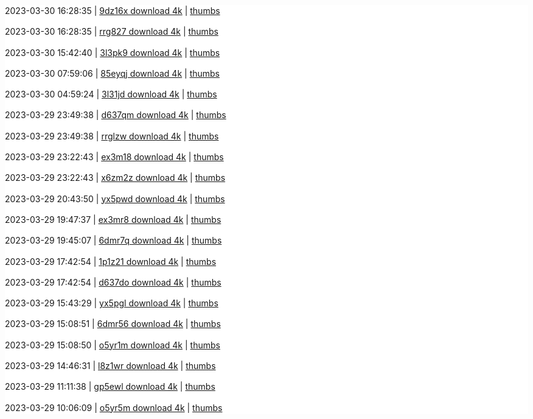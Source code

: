 2023-03-30 16:28:35 | [9dz16x download 4k](https://wallhaven.cc/w/9dz16x) | [thumbs](https://th.wallhaven.cc/small/9d/9dz16x.jpg)

2023-03-30 16:28:35 | [rrg827 download 4k](https://wallhaven.cc/w/rrg827) | [thumbs](https://th.wallhaven.cc/small/rr/rrg827.jpg)

2023-03-30 15:42:40 | [3l3pk9 download 4k](https://wallhaven.cc/w/3l3pk9) | [thumbs](https://th.wallhaven.cc/small/3l/3l3pk9.jpg)

2023-03-30 07:59:06 | [85eyqj download 4k](https://wallhaven.cc/w/85eyqj) | [thumbs](https://th.wallhaven.cc/small/85/85eyqj.jpg)

2023-03-30 04:59:24 | [3l31jd download 4k](https://wallhaven.cc/w/3l31jd) | [thumbs](https://th.wallhaven.cc/small/3l/3l31jd.jpg)

2023-03-29 23:49:38 | [d637qm download 4k](https://wallhaven.cc/w/d637qm) | [thumbs](https://th.wallhaven.cc/small/d6/d637qm.jpg)

2023-03-29 23:49:38 | [rrglzw download 4k](https://wallhaven.cc/w/rrglzw) | [thumbs](https://th.wallhaven.cc/small/rr/rrglzw.jpg)

2023-03-29 23:22:43 | [ex3m18 download 4k](https://wallhaven.cc/w/ex3m18) | [thumbs](https://th.wallhaven.cc/small/ex/ex3m18.jpg)

2023-03-29 23:22:43 | [x6zm2z download 4k](https://wallhaven.cc/w/x6zm2z) | [thumbs](https://th.wallhaven.cc/small/x6/x6zm2z.jpg)

2023-03-29 20:43:50 | [yx5pwd download 4k](https://wallhaven.cc/w/yx5pwd) | [thumbs](https://th.wallhaven.cc/small/yx/yx5pwd.jpg)

2023-03-29 19:47:37 | [ex3mr8 download 4k](https://wallhaven.cc/w/ex3mr8) | [thumbs](https://th.wallhaven.cc/small/ex/ex3mr8.jpg)

2023-03-29 19:45:07 | [6dmr7q download 4k](https://wallhaven.cc/w/6dmr7q) | [thumbs](https://th.wallhaven.cc/small/6d/6dmr7q.jpg)

2023-03-29 17:42:54 | [1p1z21 download 4k](https://wallhaven.cc/w/1p1z21) | [thumbs](https://th.wallhaven.cc/small/1p/1p1z21.jpg)

2023-03-29 17:42:54 | [d637do download 4k](https://wallhaven.cc/w/d637do) | [thumbs](https://th.wallhaven.cc/small/d6/d637do.jpg)

2023-03-29 15:43:29 | [yx5pgl download 4k](https://wallhaven.cc/w/yx5pgl) | [thumbs](https://th.wallhaven.cc/small/yx/yx5pgl.jpg)

2023-03-29 15:08:51 | [6dmr56 download 4k](https://wallhaven.cc/w/6dmr56) | [thumbs](https://th.wallhaven.cc/small/6d/6dmr56.jpg)

2023-03-29 15:08:50 | [o5yr1m download 4k](https://wallhaven.cc/w/o5yr1m) | [thumbs](https://th.wallhaven.cc/small/o5/o5yr1m.jpg)

2023-03-29 14:46:31 | [l8z1wr download 4k](https://wallhaven.cc/w/l8z1wr) | [thumbs](https://th.wallhaven.cc/small/l8/l8z1wr.jpg)

2023-03-29 11:11:38 | [gp5ewl download 4k](https://wallhaven.cc/w/gp5ewl) | [thumbs](https://th.wallhaven.cc/small/gp/gp5ewl.jpg)

2023-03-29 10:06:09 | [o5yr5m download 4k](https://wallhaven.cc/w/o5yr5m) | [thumbs](https://th.wallhaven.cc/small/o5/o5yr5m.jpg)
